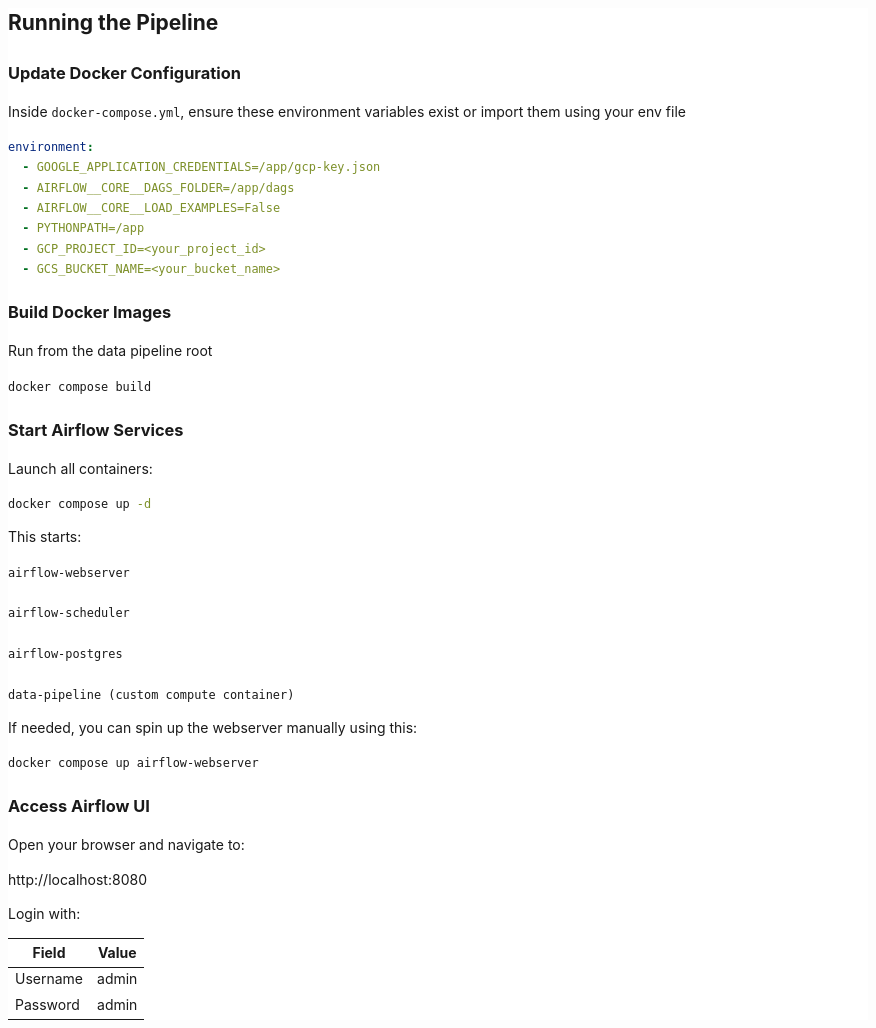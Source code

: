 ## Running the Pipeline

### Update Docker Configuration

Inside `docker-compose.yml`, ensure these environment variables exist or import them using your env file

```yaml
environment:
  - GOOGLE_APPLICATION_CREDENTIALS=/app/gcp-key.json
  - AIRFLOW__CORE__DAGS_FOLDER=/app/dags
  - AIRFLOW__CORE__LOAD_EXAMPLES=False
  - PYTHONPATH=/app
  - GCP_PROJECT_ID=<your_project_id>
  - GCS_BUCKET_NAME=<your_bucket_name>
```

### Build Docker Images

Run from the data pipeline root

```bash
docker compose build
```

### Start Airflow Services

Launch all containers:

```bash
docker compose up -d
```
This starts:

    airflow-webserver

    airflow-scheduler

    airflow-postgres

    data-pipeline (custom compute container)

If needed, you can spin up the webserver manually using this:
```bash
docker compose up airflow-webserver
```

### Access Airflow UI

Open your browser and navigate to:

http://localhost:8080

Login with:

| Field     | Value  |
|----------|--------|
| Username | admin  |
| Password | admin  |

